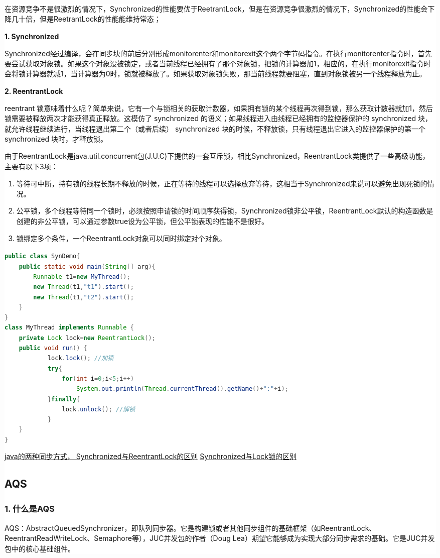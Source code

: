 
在资源竞争不是很激烈的情况下，Synchronized的性能要优于ReetrantLock，但是在资源竞争很激烈的情况下，Synchronized的性能会下降几十倍，但是ReetrantLock的性能能维持常态；

**1. Synchronized**

Synchronized经过编译，会在同步块的前后分别形成monitorenter和monitorexit这个两个字节码指令。在执行monitorenter指令时，首先要尝试获取对象锁。如果这个对象没被锁定，或者当前线程已经拥有了那个对象锁，把锁的计算器加1，相应的，在执行monitorexit指令时会将锁计算器就减1，当计算器为0时，锁就被释放了。如果获取对象锁失败，那当前线程就要阻塞，直到对象锁被另一个线程释放为止。

**2. ReentrantLock**

reentrant 锁意味着什么呢？简单来说，它有一个与锁相关的获取计数器，如果拥有锁的某个线程再次得到锁，那么获取计数器就加1，然后锁需要被释放两次才能获得真正释放。这模仿了 synchronized 的语义；如果线程进入由线程已经拥有的监控器保护的 synchronized 块，就允许线程继续进行，当线程退出第二个（或者后续） synchronized 块的时候，不释放锁，只有线程退出它进入的监控器保护的第一个 synchronized 块时，才释放锁。


由于ReentrantLock是java.util.concurrent包(J.U.C)下提供的一套互斥锁，相比Synchronized，ReentrantLock类提供了一些高级功能，主要有以下3项：

1. 等待可中断，持有锁的线程长期不释放的时候，正在等待的线程可以选择放弃等待，这相当于Synchronized来说可以避免出现死锁的情况。

2. 公平锁，多个线程等待同一个锁时，必须按照申请锁的时间顺序获得锁，Synchronized锁非公平锁，ReentrantLock默认的构造函数是创建的非公平锁，可以通过参数true设为公平锁，但公平锁表现的性能不是很好。

3. 锁绑定多个条件，一个ReentrantLock对象可以同时绑定对个对象。

```java
public class SynDemo{
	public static void main(String[] arg){
		Runnable t1=new MyThread();
		new Thread(t1,"t1").start();
		new Thread(t1,"t2").start();
	}
}
class MyThread implements Runnable {
	private Lock lock=new ReentrantLock();
	public void run() {
			lock.lock(); //加锁
			try{
				for(int i=0;i<5;i++)
					System.out.println(Thread.currentThread().getName()+":"+i);
			}finally{
				lock.unlock(); //解锁
			}
	}
}
```

[java的两种同步方式， Synchronized与ReentrantLock的区别](https://blog.csdn.net/chenchaofuck1/article/details/51045134)
[Synchronized与Lock锁的区别](http://hanhailong.com/2016/12/10/Synchronized%E4%B8%8ELock%E9%94%81%E7%9A%84%E5%8C%BA%E5%88%AB/)
## AQS
### 1. 什么是AQS
AQS：AbstractQueuedSynchronizer，即队列同步器。它是构建锁或者其他同步组件的基础框架（如ReentrantLock、ReentrantReadWriteLock、Semaphore等），JUC并发包的作者（Doug Lea）期望它能够成为实现大部分同步需求的基础。它是JUC并发包中的核心基础组件。
